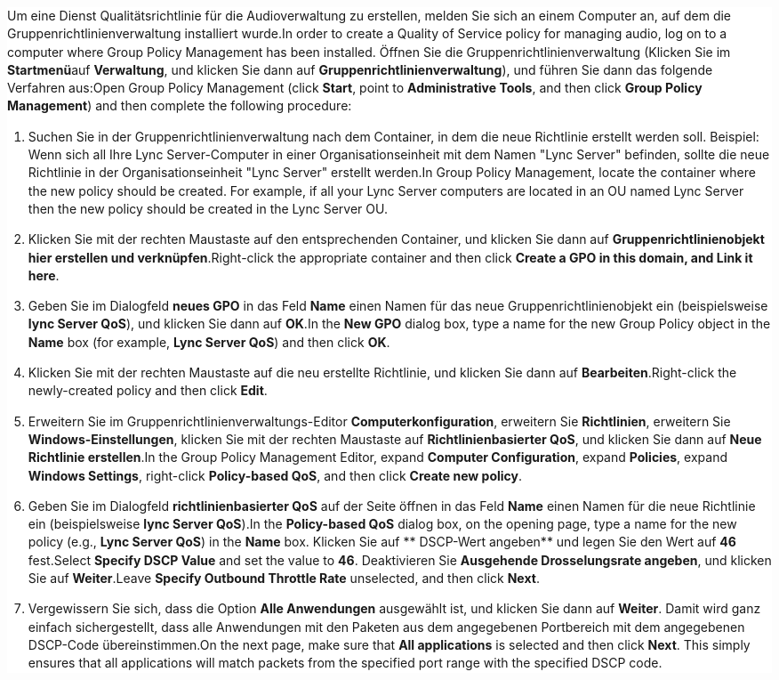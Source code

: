 <span data-ttu-id="f8095-115">Um eine Dienst Qualitätsrichtlinie für die Audioverwaltung zu erstellen, melden Sie sich an einem Computer an, auf dem die Gruppenrichtlinienverwaltung installiert wurde.</span><span class="sxs-lookup"><span data-stu-id="f8095-115">In order to create a Quality of Service policy for managing audio, log on to a computer where Group Policy Management has been installed.</span></span> <span data-ttu-id="f8095-116">Öffnen Sie die Gruppenrichtlinienverwaltung (Klicken Sie im **Startmenü**auf **Verwaltung**, und klicken Sie dann auf **Gruppenrichtlinienverwaltung**), und führen Sie dann das folgende Verfahren aus:</span><span class="sxs-lookup"><span data-stu-id="f8095-116">Open Group Policy Management (click **Start**, point to **Administrative Tools**, and then click **Group Policy Management**) and then complete the following procedure:</span></span>

1.  <span data-ttu-id="f8095-p105">Suchen Sie in der Gruppenrichtlinienverwaltung nach dem Container, in dem die neue Richtlinie erstellt werden soll. Beispiel: Wenn sich all Ihre Lync Server-Computer in einer Organisationseinheit mit dem Namen "Lync Server" befinden, sollte die neue Richtlinie in der Organisationseinheit "Lync Server" erstellt werden.</span><span class="sxs-lookup"><span data-stu-id="f8095-p105">In Group Policy Management, locate the container where the new policy should be created. For example, if all your Lync Server computers are located in an OU named Lync Server then the new policy should be created in the Lync Server OU.</span></span>

2.  <span data-ttu-id="f8095-119">Klicken Sie mit der rechten Maustaste auf den entsprechenden Container, und klicken Sie dann auf **Gruppenrichtlinienobjekt hier erstellen und verknüpfen**.</span><span class="sxs-lookup"><span data-stu-id="f8095-119">Right-click the appropriate container and then click **Create a GPO in this domain, and Link it here**.</span></span>

3.  <span data-ttu-id="f8095-120">Geben Sie im Dialogfeld **neues GPO** in das Feld **Name** einen Namen für das neue Gruppenrichtlinienobjekt ein (beispielsweise **lync Server QoS**), und klicken Sie dann auf **OK**.</span><span class="sxs-lookup"><span data-stu-id="f8095-120">In the **New GPO** dialog box, type a name for the new Group Policy object in the **Name** box (for example, **Lync Server QoS**) and then click **OK**.</span></span>

4.  <span data-ttu-id="f8095-121">Klicken Sie mit der rechten Maustaste auf die neu erstellte Richtlinie, und klicken Sie dann auf **Bearbeiten**.</span><span class="sxs-lookup"><span data-stu-id="f8095-121">Right-click the newly-created policy and then click **Edit**.</span></span>

5.  <span data-ttu-id="f8095-122">Erweitern Sie im Gruppenrichtlinienverwaltungs-Editor **Computerkonfiguration**, erweitern Sie **Richtlinien**, erweitern Sie **Windows-Einstellungen**, klicken Sie mit der rechten Maustaste auf **Richtlinienbasierter QoS**, und klicken Sie dann auf **Neue Richtlinie erstellen**.</span><span class="sxs-lookup"><span data-stu-id="f8095-122">In the Group Policy Management Editor, expand **Computer Configuration**, expand **Policies**, expand **Windows Settings**, right-click **Policy-based QoS**, and then click **Create new policy**.</span></span>

6.  <span data-ttu-id="f8095-123">Geben Sie im Dialogfeld **richtlinienbasierter QoS** auf der Seite öffnen in das Feld **Name** einen Namen für die neue Richtlinie ein (beispielsweise **lync Server QoS**).</span><span class="sxs-lookup"><span data-stu-id="f8095-123">In the **Policy-based QoS** dialog box, on the opening page, type a name for the new policy (e.g., **Lync Server QoS**) in the **Name** box.</span></span> <span data-ttu-id="f8095-124">Klicken Sie auf \*\* 	DSCP-Wert angeben\*\* und legen Sie den Wert auf **46** fest.</span><span class="sxs-lookup"><span data-stu-id="f8095-124">Select **Specify DSCP Value** and set the value to **46**.</span></span> <span data-ttu-id="f8095-125">Deaktivieren Sie **Ausgehende Drosselungsrate angeben**, und klicken Sie auf **Weiter**.</span><span class="sxs-lookup"><span data-stu-id="f8095-125">Leave **Specify Outbound Throttle Rate** unselected, and then click **Next**.</span></span>

7.  <span data-ttu-id="f8095-p107">Vergewissern Sie sich, dass die Option **Alle Anwendungen** ausgewählt ist, und klicken Sie dann auf **Weiter**. Damit wird ganz einfach sichergestellt, dass alle Anwendungen mit den Paketen aus dem angegebenen Portbereich mit dem angegebenen DSCP-Code übereinstimmen.</span><span class="sxs-lookup"><span data-stu-id="f8095-p107">On the next page, make sure that **All applications** is selected and then click **Next**. This simply ensures that all applications will match packets from the specified port range with the specified DSCP code.</span></span>
